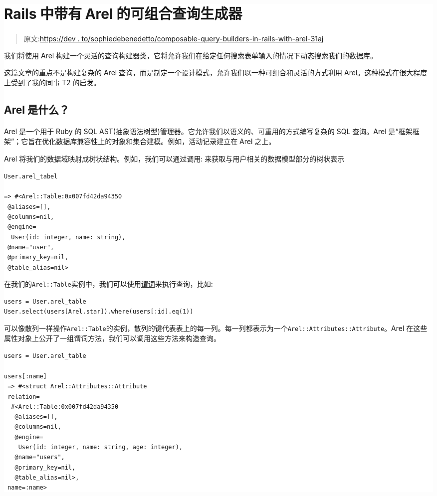 # Rails 中带有 Arel 的可组合查询生成器

> 原文:[https://dev . to/sophiedebenedetto/composable-query-builders-in-rails-with-arel-31aj](https://dev.to/sophiedebenedetto/composable-query-builders-in-rails-with-arel-31aj)

我们将使用 Arel 构建一个灵活的查询构建器类，它将允许我们在给定任何搜索表单输入的情况下动态搜索我们的数据库。

这篇文章的重点不是构建复杂的 Arel 查询，而是制定一个设计模式，允许我们以一种可组合和灵活的方式利用 Arel。这种模式在很大程度上受到了我的同事 T2 的启发。

## Arel 是什么？

Arel 是一个用于 Ruby 的 SQL AST(抽象语法树型)管理器。它允许我们以语义的、可重用的方式编写复杂的 SQL 查询。Arel 是“框架框架”；它旨在优化数据库兼容性上的对象和集合建模。例如，活动记录建立在 Arel 之上。

Arel 将我们的数据域映射成树状结构。例如，我们可以通过调用:
来获取与用户相关的数据模型部分的树状表示

```
User.arel_tabel

=> #<Arel::Table:0x007fd42da94350
 @aliases=[],
 @columns=nil,
 @engine=
  User(id: integer, name: string),
 @name="user",
 @primary_key=nil,
 @table_alias=nil> 
```

在我们的`Arel::Table`实例中，我们可以使用[谓词](http://www.rubydoc.info/github/rails/arel/master/Arel/Predications)来执行查询，比如:

```
users = User.arel_table
User.select(users[Arel.star]).where(users[:id].eq(1)) 
```

可以像散列一样操作`Arel::Table`的实例，散列的键代表表上的每一列。每一列都表示为一个`Arel::Attributes::Attribute`。Arel 在这些属性对象上公开了一组谓词方法，我们可以调用这些方法来构造查询。

```
users = User.arel_table

users[:name]
 => #<struct Arel::Attributes::Attribute
 relation=
  #<Arel::Table:0x007fd42da94350
   @aliases=[],
   @columns=nil,
   @engine=
    User(id: integer, name: string, age: integer),
   @name="users",
   @primary_key=nil,
   @table_alias=nil>,
 name=:name> 
```
